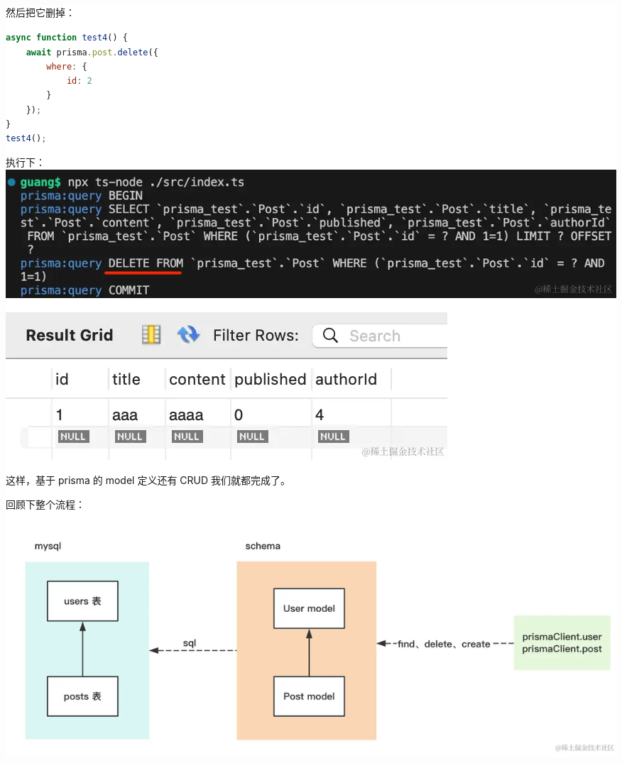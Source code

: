 然后把它删掉：

```javascript
async function test4() {
    await prisma.post.delete({
        where: {
            id: 2
        }
    });
}
test4();
```
执行下：
![](./images/1a0017b4a7e6395d050864f97a1fec38.webp )

![](./images/5a6ad02fc7978c43199050a17a707e9c.webp )

这样，基于 prisma 的 model 定义还有 CRUD 我们就都完成了。

回顾下整个流程：

![](./images/60d27dad337f16f458b051742703990b.webp )
